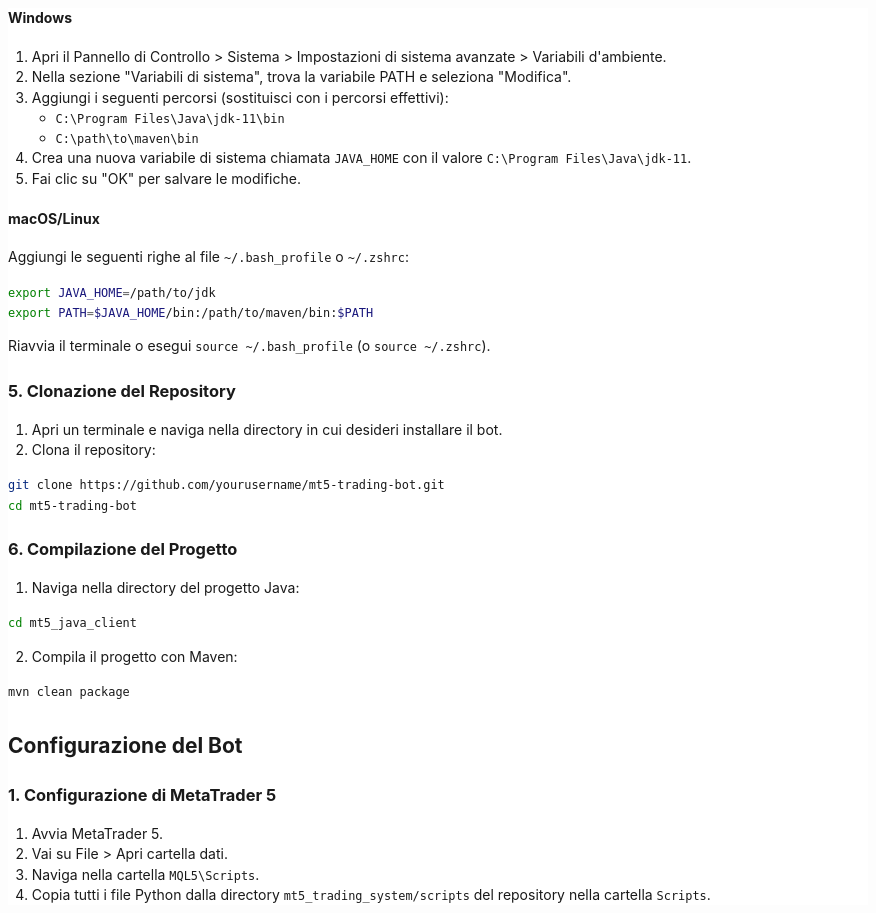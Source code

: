 #### Windows

1. Apri il Pannello di Controllo > Sistema > Impostazioni di sistema avanzate > Variabili d'ambiente.
2. Nella sezione "Variabili di sistema", trova la variabile PATH e seleziona "Modifica".
3. Aggiungi i seguenti percorsi (sostituisci con i percorsi effettivi):
   - `C:\Program Files\Java\jdk-11\bin`
   - `C:\path\to\maven\bin`
4. Crea una nuova variabile di sistema chiamata `JAVA_HOME` con il valore `C:\Program Files\Java\jdk-11`.
5. Fai clic su "OK" per salvare le modifiche.

#### macOS/Linux

Aggiungi le seguenti righe al file `~/.bash_profile` o `~/.zshrc`:

```bash
export JAVA_HOME=/path/to/jdk
export PATH=$JAVA_HOME/bin:/path/to/maven/bin:$PATH
```

Riavvia il terminale o esegui `source ~/.bash_profile` (o `source ~/.zshrc`).

### 5. Clonazione del Repository

1. Apri un terminale e naviga nella directory in cui desideri installare il bot.
2. Clona il repository:

```bash
git clone https://github.com/yourusername/mt5-trading-bot.git
cd mt5-trading-bot
```

### 6. Compilazione del Progetto

1. Naviga nella directory del progetto Java:

```bash
cd mt5_java_client
```

2. Compila il progetto con Maven:

```bash
mvn clean package
```

## Configurazione del Bot

### 1. Configurazione di MetaTrader 5

1. Avvia MetaTrader 5.
2. Vai su File > Apri cartella dati.
3. Naviga nella cartella `MQL5\Scripts`.
4. Copia tutti i file Python dalla directory `mt5_trading_system/scripts` del repository nella cartella `Scripts`.
